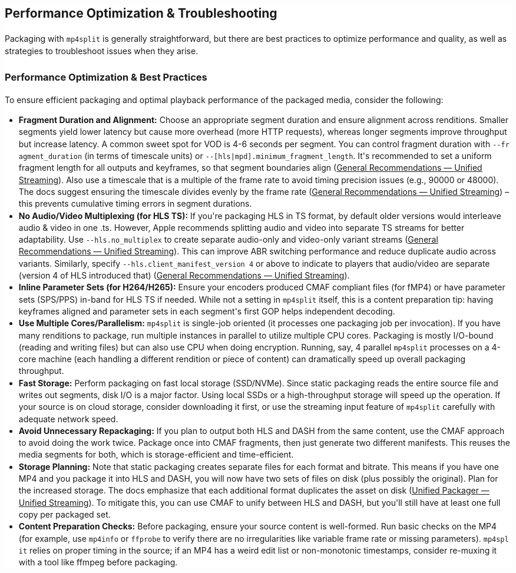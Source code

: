 ## Performance Optimization & Troubleshooting

Packaging with `mp4split` is generally straightforward, but there are best practices to optimize performance and quality, as well as strategies to troubleshoot issues when they arise.

### Performance Optimization & Best Practices

To ensure efficient packaging and optimal playback performance of the packaged media, consider the following:

- **Fragment Duration and Alignment:** Choose an appropriate segment duration and ensure alignment across renditions. Smaller segments yield lower latency but cause more overhead (more HTTP requests), whereas longer segments improve throughput but increase latency. A common sweet spot for VOD is 4-6 seconds per segment. You can control fragment duration with `--fragment_duration` (in terms of timescale units) or `--[hls|mpd].minimum_fragment_length`. It's recommended to set a uniform fragment length for all outputs and keyframes, so that segment boundaries align ([General Recommendations — Unified Streaming](https://docs.unified-streaming.com/best-practice/general-origin.html#:~:text=,affects%20HLS%20TS)). Also use a timescale that is a multiple of the frame rate to avoid timing precision issues (e.g., 90000 or 48000). The docs suggest ensuring the timescale divides evenly by the frame rate ([General Recommendations — Unified Streaming](https://docs.unified-streaming.com/best-practice/general-origin.html#:~:text=,affects%20HLS%20TS)) – this prevents cumulative timing errors in segment durations.
- **No Audio/Video Multiplexing (for HLS TS):** If you're packaging HLS in TS format, by default older versions would interleave audio & video in one .ts. However, Apple recommends splitting audio and video into separate TS streams for better adaptability. Use `--hls.no_multiplex` to create separate audio-only and video-only variant streams ([General Recommendations — Unified Streaming](https://docs.unified-streaming.com/best-practice/general-origin.html#:~:text=%2A%20Should%20Fix%3A%20Set%20,affects%20Smooth%20only)). This can improve ABR switching performance and reduce duplicate audio across variants. Similarly, specify `--hls.client_manifest_version 4` or above to indicate to players that audio/video are separate (version 4 of HLS introduced that) ([General Recommendations — Unified Streaming](https://docs.unified-streaming.com/best-practice/general-origin.html#:~:text=%2A%20Should%20Fix%3A%20Set%20,affects%20Smooth%20only)).
- **Inline Parameter Sets (for H264/H265):** Ensure your encoders produced CMAF compliant files (for fMP4) or have parameter sets (SPS/PPS) in-band for HLS TS if needed. While not a setting in `mp4split` itself, this is a content preparation tip: having keyframes aligned and parameter sets in each segment's first GOP helps independent decoding.
- **Use Multiple Cores/Parallelism:** `mp4split` is single-job oriented (it processes one packaging job per invocation). If you have many renditions to package, run multiple instances in parallel to utilize multiple CPU cores. Packaging is mostly I/O-bound (reading and writing files) but can also use CPU when doing encryption. Running, say, 4 parallel `mp4split` processes on a 4-core machine (each handling a different rendition or piece of content) can dramatically speed up overall packaging throughput.
- **Fast Storage:** Perform packaging on fast local storage (SSD/NVMe). Since static packaging reads the entire source file and writes out segments, disk I/O is a major factor. Using local SSDs or a high-throughput storage will speed up the operation. If your source is on cloud storage, consider downloading it first, or use the streaming input feature of `mp4split` carefully with adequate network speed.
- **Avoid Unnecessary Repackaging:** If you plan to output both HLS and DASH from the same content, use the CMAF approach to avoid doing the work twice. Package once into CMAF fragments, then just generate two different manifests. This reuses the media segments for both, which is storage-efficient and time-efficient.
- **Storage Planning:** Note that static packaging creates separate files for each format and bitrate. This means if you have one MP4 and you package it into HLS and DASH, you will now have two sets of files on disk (plus possibly the original). Plan for the increased storage. The docs emphasize that each additional format duplicates the asset on disk ([Unified Packager — Unified Streaming](https://docs.unified-streaming.com/documentation/package/index.html#:~:text=Static%20packaging%20is%20the%20process,be%20part%20of%20the%20packaging)). To mitigate this, you can use CMAF to unify between HLS and DASH, but you'll still have at least one full copy per packaged set.
- **Content Preparation Checks:** Before packaging, ensure your source content is well-formed. Run basic checks on the MP4 (for example, use `mp4info` or `ffprobe` to verify there are no irregularities like variable frame rate or missing parameters). `mp4split` relies on proper timing in the source; if an MP4 has a weird edit list or non-monotonic timestamps, consider re-muxing it with a tool like ffmpeg before packaging.